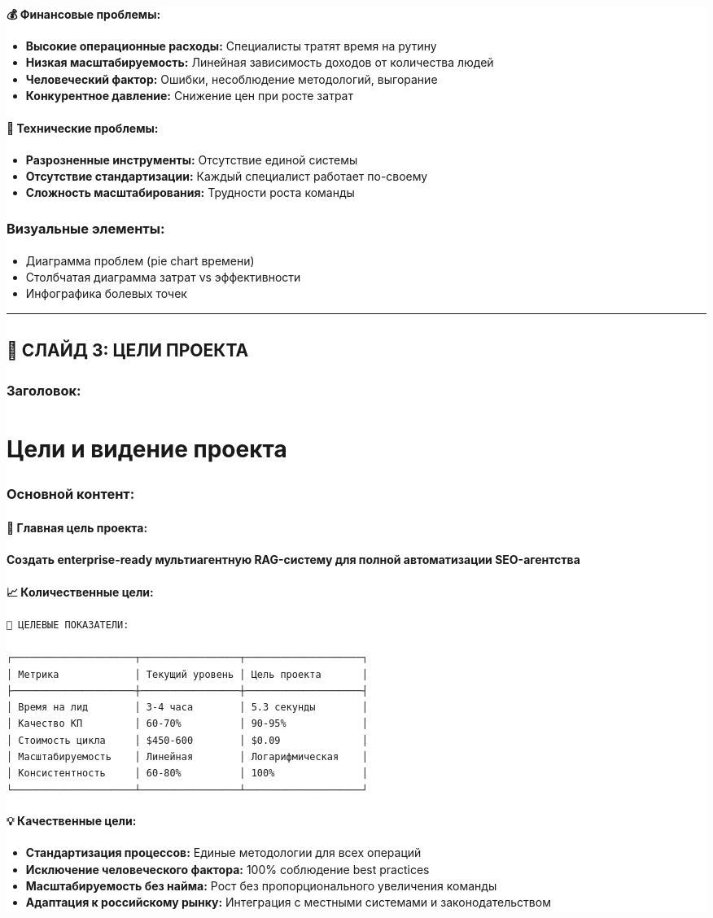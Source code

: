 #### **💰 Финансовые проблемы:**
- **Высокие операционные расходы:** Специалисты тратят время на рутину
- **Низкая масштабируемость:** Линейная зависимость доходов от количества людей
- **Человеческий фактор:** Ошибки, несоблюдение методологий, выгорание
- **Конкурентное давление:** Снижение цен при росте затрат

#### **🔧 Технические проблемы:**
- **Разрозненные инструменты:** Отсутствие единой системы
- **Отсутствие стандартизации:** Каждый специалист работает по-своему
- **Сложность масштабирования:** Трудности роста команды

### **Визуальные элементы:**
- Диаграмма проблем (pie chart времени)
- Столбчатая диаграмма затрат vs эффективности
- Инфографика болевых точек

---

## 🎯 СЛАЙД 3: ЦЕЛИ ПРОЕКТА

### **Заголовок:**
# Цели и видение проекта

### **Основной контент:**

#### **🎯 Главная цель проекта:**
**Создать enterprise-ready мультиагентную RAG-систему для полной автоматизации SEO-агентства**

#### **📈 Количественные цели:**
```
🎯 ЦЕЛЕВЫЕ ПОКАЗАТЕЛИ:

┌─────────────────────┬─────────────────┬────────────────────┐
│ Метрика             │ Текущий уровень │ Цель проекта       │
├─────────────────────┼─────────────────┼────────────────────┤
│ Время на лид        │ 3-4 часа        │ 5.3 секунды        │
│ Качество КП         │ 60-70%          │ 90-95%             │
│ Стоимость цикла     │ $450-600        │ $0.09              │
│ Масштабируемость    │ Линейная        │ Логарифмическая    │
│ Консистентность     │ 60-80%          │ 100%               │
└─────────────────────┴─────────────────┴────────────────────┘
```

#### **💡 Качественные цели:**
- **Стандартизация процессов:** Единые методологии для всех операций
- **Исключение человеческого фактора:** 100% соблюдение best practices
- **Масштабируемость без найма:** Рост без пропорционального увеличения команды
- **Адаптация к российскому рынку:** Интеграция с местными системами и законодательством
